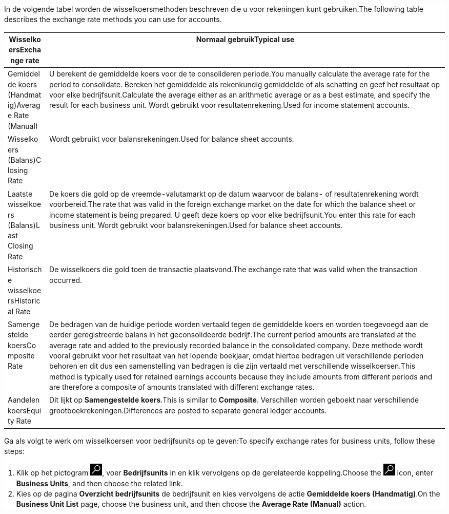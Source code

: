 <span data-ttu-id="74515-152">In de volgende tabel worden de wisselkoersmethoden beschreven die u voor rekeningen kunt gebruiken.</span><span class="sxs-lookup"><span data-stu-id="74515-152">The following table describes the exchange rate methods you can use for accounts.</span></span>

|<span data-ttu-id="74515-153">Wisselkoers</span><span class="sxs-lookup"><span data-stu-id="74515-153">Exchange rate</span></span> | <span data-ttu-id="74515-154">Normaal gebruik</span><span class="sxs-lookup"><span data-stu-id="74515-154">Typical use</span></span> |
|---|---|
|<span data-ttu-id="74515-155">Gemiddelde koers (Handmatig)</span><span class="sxs-lookup"><span data-stu-id="74515-155">Average Rate (Manual)</span></span> | <span data-ttu-id="74515-156">U berekent de gemiddelde koers voor de te consolideren periode.</span><span class="sxs-lookup"><span data-stu-id="74515-156">You manually calculate the average rate for the period to consolidate.</span></span> <span data-ttu-id="74515-157">Bereken het gemiddelde als rekenkundig gemiddelde of als schatting en geef het resultaat op voor elke bedrijfsunit.</span><span class="sxs-lookup"><span data-stu-id="74515-157">Calculate the average either as an arithmetic average or as a best estimate, and specify the result for each business unit.</span></span> <span data-ttu-id="74515-158">Wordt gebruikt voor resultatenrekening.</span><span class="sxs-lookup"><span data-stu-id="74515-158">Used for income statement accounts.</span></span>| 
|<span data-ttu-id="74515-159">Wisselkoers (Balans)</span><span class="sxs-lookup"><span data-stu-id="74515-159">Closing Rate</span></span> | <span data-ttu-id="74515-160">Wordt gebruikt voor balansrekeningen.</span><span class="sxs-lookup"><span data-stu-id="74515-160">Used for balance sheet accounts.</span></span>|
|<span data-ttu-id="74515-161">Laatste wisselkoers (Balans)</span><span class="sxs-lookup"><span data-stu-id="74515-161">Last Closing Rate</span></span> | <span data-ttu-id="74515-162">De koers die gold op de vreemde-valutamarkt op de datum waarvoor de balans- of resultatenrekening wordt voorbereid.</span><span class="sxs-lookup"><span data-stu-id="74515-162">The rate that was valid in the foreign exchange market on the date for which the balance sheet or income statement is being prepared.</span></span> <span data-ttu-id="74515-163">U geeft deze koers op voor elke bedrijfsunit.</span><span class="sxs-lookup"><span data-stu-id="74515-163">You enter this rate for each business unit.</span></span> <span data-ttu-id="74515-164">Wordt gebruikt voor balansrekeningen.</span><span class="sxs-lookup"><span data-stu-id="74515-164">Used for balance sheet accounts.</span></span>|
|<span data-ttu-id="74515-165">Historische wisselkoers</span><span class="sxs-lookup"><span data-stu-id="74515-165">Historical Rate</span></span> | <span data-ttu-id="74515-166">De wisselkoers die gold toen de transactie plaatsvond.</span><span class="sxs-lookup"><span data-stu-id="74515-166">The exchange rate that was valid when the transaction occurred.</span></span>|
|<span data-ttu-id="74515-167">Samengestelde koers</span><span class="sxs-lookup"><span data-stu-id="74515-167">Composite Rate</span></span> | <span data-ttu-id="74515-168">De bedragen van de huidige periode worden vertaald tegen de gemiddelde koers en worden toegevoegd aan de eerder geregistreerde balans in het geconsolideerde bedrijf.</span><span class="sxs-lookup"><span data-stu-id="74515-168">The current period amounts are translated at the average rate and added to the previously recorded balance in the consolidated company.</span></span> <span data-ttu-id="74515-169">Deze methode wordt vooral gebruikt voor het resultaat van het lopende boekjaar, omdat hiertoe bedragen uit verschillende perioden behoren en dit dus een samenstelling van bedragen is die zijn vertaald met verschillende wisselkoersen.</span><span class="sxs-lookup"><span data-stu-id="74515-169">This method is typically used for retained earnings accounts because they include amounts from different periods and are therefore a composite of amounts translated with different exchange rates.</span></span>|
|<span data-ttu-id="74515-170">Aandelenkoers</span><span class="sxs-lookup"><span data-stu-id="74515-170">Equity Rate</span></span> | <span data-ttu-id="74515-171">Dit lijkt op **Samengestelde koers**.</span><span class="sxs-lookup"><span data-stu-id="74515-171">This is similar to **Composite**.</span></span> <span data-ttu-id="74515-172">Verschillen worden geboekt naar verschillende grootboekrekeningen.</span><span class="sxs-lookup"><span data-stu-id="74515-172">Differences are posted to separate general ledger accounts.</span></span>|   

<span data-ttu-id="74515-173">Ga als volgt te werk om wisselkoersen voor bedrijfsunits op te geven:</span><span class="sxs-lookup"><span data-stu-id="74515-173">To specify exchange rates for business units, follow these steps:</span></span>

1. <span data-ttu-id="74515-174">Klik op het pictogram ![Zoeken naar pagina of rapport](media/ui-search/search_small.png "pictogram Zoeken naar pagina of rapport"), voer **Bedrijfsunits** in en klik vervolgens op de gerelateerde koppeling.</span><span class="sxs-lookup"><span data-stu-id="74515-174">Choose the ![Search for Page or Report](media/ui-search/search_small.png "Search for Page or Report icon") icon, enter **Business Units**, and then choose the related link.</span></span>  
2. <span data-ttu-id="74515-175">Kies op de pagina **Overzicht bedrijfsunits** de bedrijfsunit en kies vervolgens de actie **Gemiddelde koers (Handmatig)**.</span><span class="sxs-lookup"><span data-stu-id="74515-175">On the **Business Unit List** page, choose the business unit, and then choose the **Average Rate (Manual)** action.</span></span>   